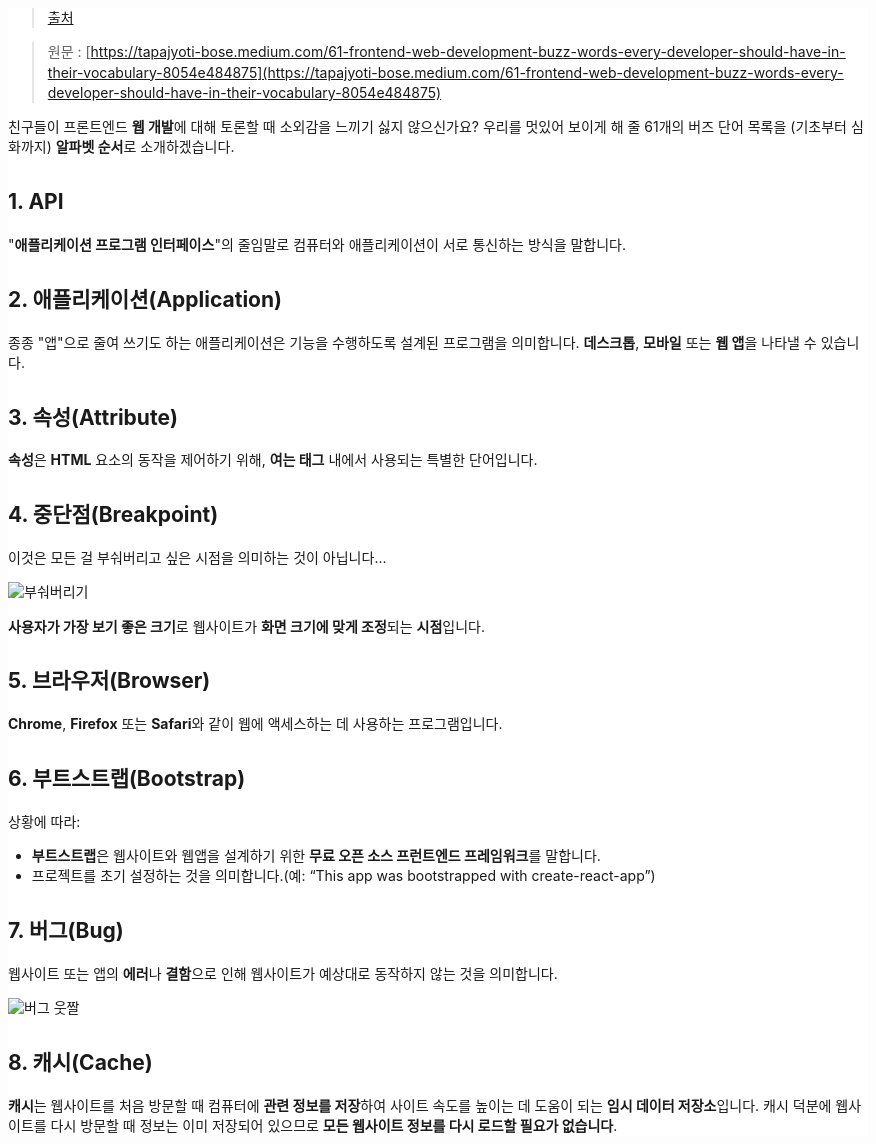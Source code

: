 > [출처](https://velog.io/@cookie004/61-frontend-web-development-buzz-words)

> 원문 : [https://tapajyoti-bose.medium.com/61-frontend-web-development-buzz-words-every-developer-should-have-in-their-vocabulary-8054e484875](https://tapajyoti-bose.medium.com/61-frontend-web-development-buzz-words-every-developer-should-have-in-their-vocabulary-8054e484875)

친구들이 프론트엔드 **웹 개발**에 대해 토론할 때 소외감을 느끼기 싫지 않으신가요? 우리를 멋있어 보이게 해 줄 61개의 버즈 단어 목록을 (기초부터 심화까지) **알파벳 순서**로 소개하겠습니다.

## 1\. API

"**애플리케이션 프로그램 인터페이스**"의 줄임말로 컴퓨터와 애플리케이션이 서로 통신하는 방식을 말합니다.

## 2\. 애플리케이션(Application)

종종 "앱"으로 줄여 쓰기도 하는 애플리케이션은 기능을 수행하도록 설계된 프로그램을 의미합니다. **데스크톱**, **모바일** 또는 **웹 앱**을 나타낼 수 있습니다.

## 3\. 속성(Attribute)

**속성**은 **HTML** 요소의 동작을 제어하기 위해, **여는 태그** 내에서 사용되는 특별한 단어입니다.

## 4\. 중단점(Breakpoint)

이것은 모든 걸 부숴버리고 싶은 시점을 의미하는 것이 아닙니다...

![부숴버리기](https://miro.medium.com/max/960/0*uMd5CzF8GP1PLw5H.gif)

**사용자가 가장 보기 좋은 크기**로 웹사이트가 **화면 크기에 맞게 조정**되는 **시점**입니다.

## 5\. 브라우저(Browser)

**Chrome**, **Firefox** 또는 **Safari**와 같이 웹에 액세스하는 데 사용하는 프로그램입니다.

## 6\. 부트스트랩(Bootstrap)

상황에 따라:

-   **부트스트랩**은 웹사이트와 웹앱을 설계하기 위한 **무료 오픈 소스 프런트엔드 프레임워크**를 말합니다.
-   프로젝트를 초기 설정하는 것을 의미합니다.(예: “This app was bootstrapped with create-react-app”)

## 7\. 버그(Bug)

웹사이트 또는 앱의 **에러**나 **결함**으로 인해 웹사이트가 예상대로 동작하지 않는 것을 의미합니다.

![버그 웃짤](https://miro.medium.com/max/1400/0*FxkHimPBce5qVgh9.jpg)

## 8\. 캐시(Cache)

**캐시**는 웹사이트를 처음 방문할 때 컴퓨터에 **관련 정보를 저장**하여 사이트 속도를 높이는 데 도움이 되는 **임시 데이터 저장소**입니다. 캐시 덕분에 웹사이트를 다시 방문할 때 정보는 이미 저장되어 있으므로 **모든 웹사이트 정보를 다시 로드할 필요가 없습니다**.
